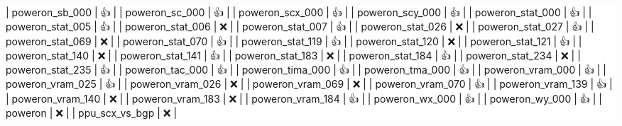 | poweron_sb_000 | :+1: |
| poweron_sc_000 | :+1: |
| poweron_scx_000 | :+1: |
| poweron_scy_000 | :+1: |
| poweron_stat_000 | :+1: |
| poweron_stat_005 | :+1: |
| poweron_stat_006 | :x: |
| poweron_stat_007 | :+1: |
| poweron_stat_026 | :x: |
| poweron_stat_027 | :+1: |
| poweron_stat_069 | :x: |
| poweron_stat_070 | :+1: |
| poweron_stat_119 | :+1: |
| poweron_stat_120 | :x: |
| poweron_stat_121 | :+1: |
| poweron_stat_140 | :x: |
| poweron_stat_141 | :+1: |
| poweron_stat_183 | :x: |
| poweron_stat_184 | :+1: |
| poweron_stat_234 | :x: |
| poweron_stat_235 | :+1: |
| poweron_tac_000 | :+1: |
| poweron_tima_000 | :+1: |
| poweron_tma_000 | :+1: |
| poweron_vram_000 | :+1: |
| poweron_vram_025 | :+1: |
| poweron_vram_026 | :x: |
| poweron_vram_069 | :x: |
| poweron_vram_070 | :+1: |
| poweron_vram_139 | :+1: |
| poweron_vram_140 | :x: |
| poweron_vram_183 | :x: |
| poweron_vram_184 | :+1: |
| poweron_wx_000 | :+1: |
| poweron_wy_000 | :+1: |
| poweron | :x: |
| ppu_scx_vs_bgp | :x: |